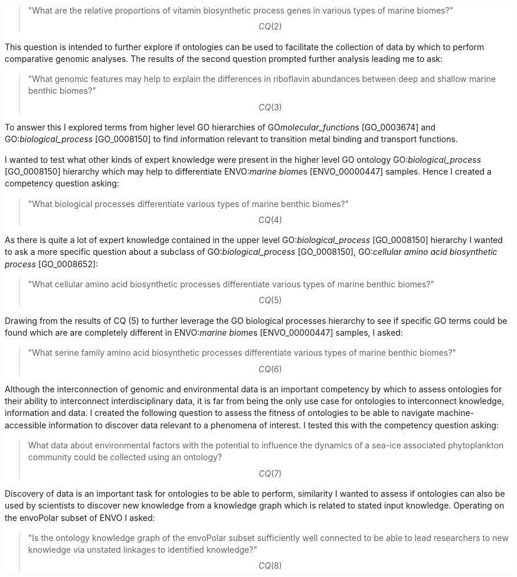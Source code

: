> "What are the relative proportions of vitamin biosynthetic process genes in various types of marine biomes?"
$$CQ (2)$$

This question is intended to further explore if ontologies can be used to facilitate the collection of data by which to perform comparative genomic analyses. The results of the second question prompted further analysis leading me to ask:

> "What genomic features may help to explain the differences in riboflavin abundances between deep and shallow marine benthic biomes?"
$$CQ (3)$$

To answer this I explored terms from higher level GO hierarchies of GO*molecular_function*s [GO_0003674] and GO:*biological_process* [GO_0008150] to find information relevant to transition metal binding and transport functions.

I wanted to test what other kinds of expert knowledge were present in the higher level GO ontology GO:*biological_process* [GO_0008150] hierarchy which may help to differentiate ENVO:*marine biome*s [ENVO_00000447] samples. Hence I created a competency question asking:

> "What biological processes differentiate various types of marine benthic biomes?"
$$CQ (4)$$

As there is quite a lot of expert knowledge contained in the upper level GO:*biological_process* [GO_0008150] hierarchy I wanted to ask a more specific question about a subclass of GO:*biological_process* [GO_0008150], GO:*cellular amino acid biosynthetic process* [GO_0008652]:

> "What cellular amino acid biosynthetic processes differentiate various types of marine benthic biomes?"
$$CQ (5)$$

Drawing from the results of CQ (5) to further leverage the GO biological processes hierarchy to see if specific GO terms could be found which are are completely different in ENVO:*marine biome*s [ENVO_00000447] samples, I asked:

> "What serine family amino acid biosynthetic processes differentiate various types of marine benthic biomes?"
$$CQ (6)$$

Although the interconnection of genomic and environmental data is an important competency by which to assess ontologies for their ability to interconnect interdisciplinary data, it is far from being the only use case for ontologies to interconnect knowledge, information and data. I created the following question to assess the fitness of ontologies to be able to navigate machine-accessible information to discover data relevant to a phenomena of interest. I tested this with the competency question asking:

> What data about environmental factors with the potential to influence the dynamics of a sea-ice associated phytoplankton community could be collected using an ontology?
$$CQ (7)$$

Discovery of data is an important task for ontologies to be able to perform, similarity I wanted to assess if ontologies can also be used by scientists to discover new knowledge from a knowledge graph which is related to stated input knowledge. Operating on the envoPolar subset of ENVO I asked:

> "Is the ontology knowledge graph of the envoPolar subset sufficiently well connected to be able to lead researchers to new knowledge via unstated linkages to identified knowledge?"
$$CQ (8)$$
